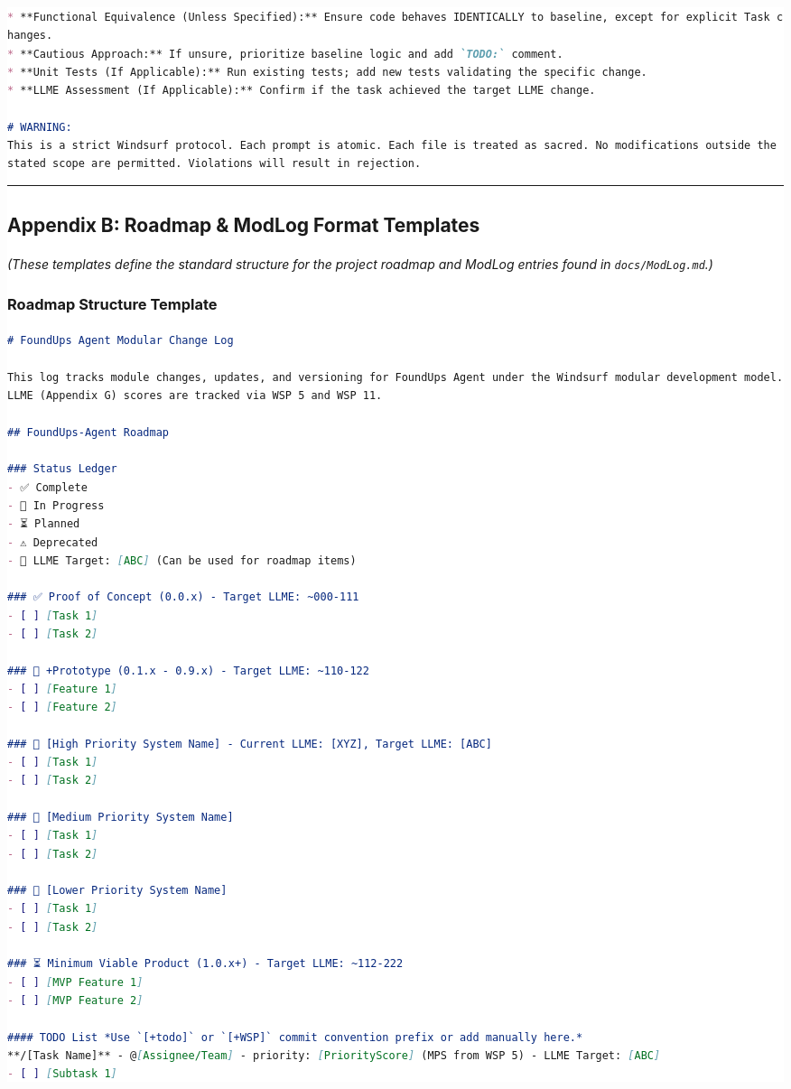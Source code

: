 ```markdown
* **Functional Equivalence (Unless Specified):** Ensure code behaves IDENTICALLY to baseline, except for explicit Task changes.
* **Cautious Approach:** If unsure, prioritize baseline logic and add `TODO:` comment.
* **Unit Tests (If Applicable):** Run existing tests; add new tests validating the specific change.
* **LLME Assessment (If Applicable):** Confirm if the task achieved the target LLME change.

# WARNING:
This is a strict Windsurf protocol. Each prompt is atomic. Each file is treated as sacred. No modifications outside the stated scope are permitted. Violations will result in rejection.
```

---

## Appendix B: Roadmap & ModLog Format Templates

*(These templates define the standard structure for the project roadmap and ModLog entries found in `docs/ModLog.md`.)*

### Roadmap Structure Template

```markdown
# FoundUps Agent Modular Change Log

This log tracks module changes, updates, and versioning for FoundUps Agent under the Windsurf modular development model. LLME (Appendix G) scores are tracked via WSP 5 and WSP 11.

## FoundUps-Agent Roadmap

### Status Ledger
- ✅ Complete
- 🔄 In Progress
- ⏳ Planned
- ⚠️ Deprecated
- 🧬 LLME Target: [ABC] (Can be used for roadmap items)

### ✅ Proof of Concept (0.0.x) - Target LLME: ~000-111
- [ ] [Task 1]
- [ ] [Task 2]

### 🔄 +Prototype (0.1.x - 0.9.x) - Target LLME: ~110-122
- [ ] [Feature 1]
- [ ] [Feature 2]

### 🔄 [High Priority System Name] - Current LLME: [XYZ], Target LLME: [ABC]
- [ ] [Task 1]
- [ ] [Task 2]

### 🔄 [Medium Priority System Name]
- [ ] [Task 1]
- [ ] [Task 2]

### 🔄 [Lower Priority System Name]
- [ ] [Task 1]
- [ ] [Task 2]

### ⏳ Minimum Viable Product (1.0.x+) - Target LLME: ~112-222
- [ ] [MVP Feature 1]
- [ ] [MVP Feature 2]

#### TODO List *Use `[+todo]` or `[+WSP]` commit convention prefix or add manually here.*
**/[Task Name]** - @[Assignee/Team] - priority: [PriorityScore] (MPS from WSP 5) - LLME Target: [ABC]
- [ ] [Subtask 1]
```